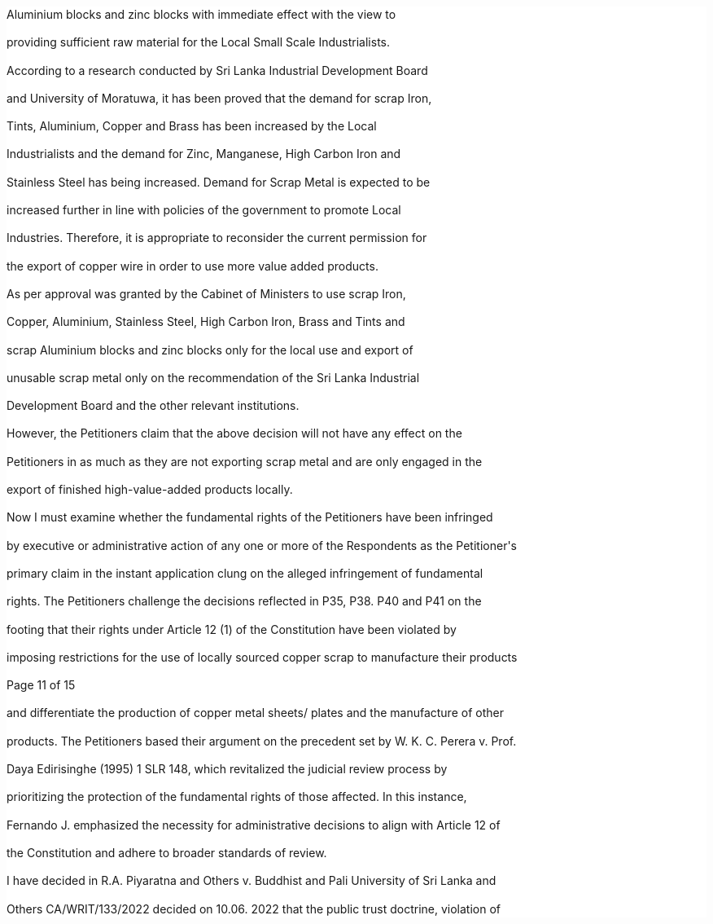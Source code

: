 Aluminium blocks and zinc blocks with immediate effect with the view to

providing sufficient raw material for the Local Small Scale Industrialists.

According to a research conducted by Sri Lanka Industrial Development Board

and University of Moratuwa, it has been proved that the demand for scrap Iron,

Tints, Aluminium, Copper and Brass has been increased by the Local

Industrialists and the demand for Zinc, Manganese, High Carbon Iron and

Stainless Steel has being increased. Demand for Scrap Metal is expected to be

increased further in line with policies of the government to promote Local

Industries. Therefore, it is appropriate to reconsider the current permission for

the export of copper wire in order to use more value added products.

As per approval was granted by the Cabinet of Ministers to use scrap Iron,

Copper, Aluminium, Stainless Steel, High Carbon Iron, Brass and Tints and

scrap Aluminium blocks and zinc blocks only for the local use and export of

unusable scrap metal only on the recommendation of the Sri Lanka Industrial

Development Board and the other relevant institutions.

However, the Petitioners claim that the above decision will not have any effect on the

Petitioners in as much as they are not exporting scrap metal and are only engaged in the

export of finished high-value-added products locally.

Now I must examine whether the fundamental rights of the Petitioners have been infringed

by executive or administrative action of any one or more of the Respondents as the Petitioner's

primary claim in the instant application clung on the alleged infringement of fundamental

rights. The Petitioners challenge the decisions reflected in P35, P38. P40 and P41 on the

footing that their rights under Article 12 (1) of the Constitution have been violated by

imposing restrictions for the use of locally sourced copper scrap to manufacture their products

Page 11 of 15

and differentiate the production of copper metal sheets/ plates and the manufacture of other

products. The Petitioners based their argument on the precedent set by W. K. C. Perera v. Prof.

Daya Edirisinghe (1995) 1 SLR 148, which revitalized the judicial review process by

prioritizing the protection of the fundamental rights of those affected. In this instance,

Fernando J. emphasized the necessity for administrative decisions to align with Article 12 of

the Constitution and adhere to broader standards of review.

I have decided in R.A. Piyaratna and Others v. Buddhist and Pali University of Sri Lanka and

Others CA/WRIT/133/2022 decided on 10.06. 2022 that the public trust doctrine, violation of
